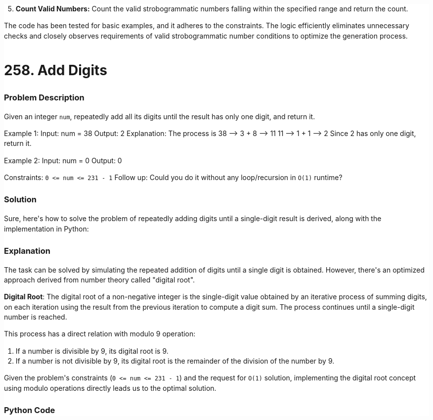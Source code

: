 5. **Count Valid Numbers:**
   Count the valid strobogrammatic numbers falling within the specified range and return the count.

The code has been tested for basic examples, and it adheres to the constraints. The logic efficiently eliminates unnecessary checks and closely observes requirements of valid strobogrammatic number conditions to optimize the generation process.

# 258. Add Digits

### Problem Description 
Given an integer `num`, repeatedly add all its digits until the result has only one digit, and return it.


Example 1:
Input: num = 38
Output: 2
Explanation: The process is
38 --> 3 + 8 --> 11
11 --> 1 + 1 --> 2 
Since 2 has only one digit, return it.


Example 2:
Input: num = 0
Output: 0

Constraints:
`0 <= num <= 231 - 1`
Follow up: Could you do it without any loop/recursion in `O(1)` runtime?

### Solution 
 Sure, here's how to solve the problem of repeatedly adding digits until a single-digit result is derived, along with the implementation in Python:

### Explanation

The task can be solved by simulating the repeated addition of digits until a single digit is obtained. However, there's an optimized approach derived from number theory called "digital root".

**Digital Root**: 
The digital root of a non-negative integer is the single-digit value obtained by an iterative process of summing digits, on each iteration using the result from the previous iteration to compute a digit sum. The process continues until a single-digit number is reached.

This process has a direct relation with modulo 9 operation:
1. If a number is divisible by 9, its digital root is 9.
2. If a number is not divisible by 9, its digital root is the remainder of the division of the number by 9.

Given the problem's constraints (`0 <= num <= 231 - 1`) and the request for `O(1)` solution, implementing the digital root concept using modulo operations directly leads us to the optimal solution.

### Python Code
